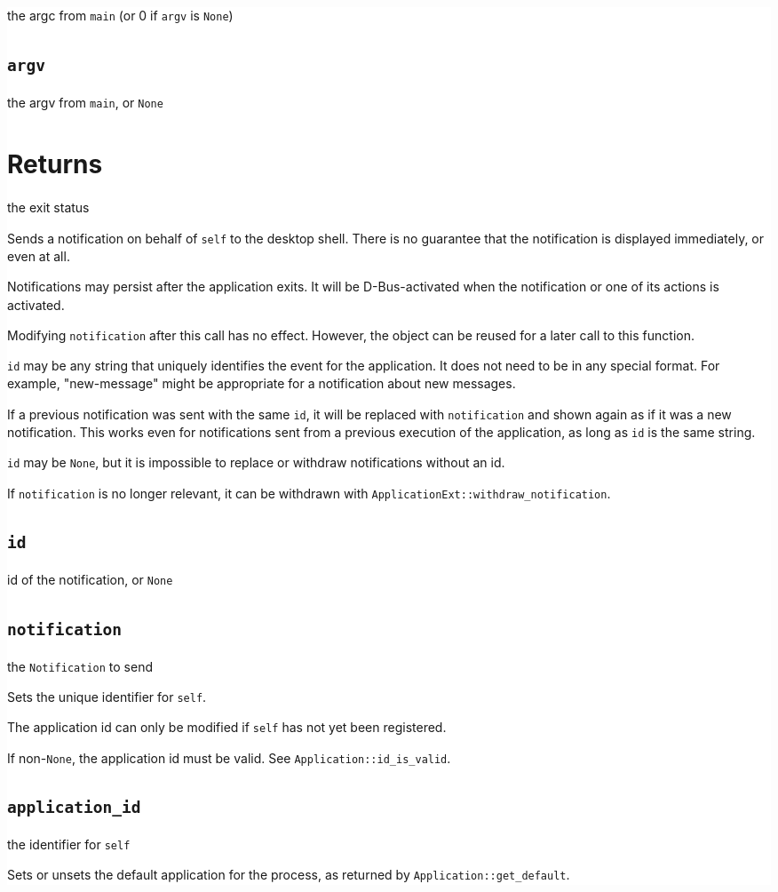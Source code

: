 the argc from `main` (or 0 if `argv` is `None`)
## `argv`

 the argv from `main`, or `None`

# Returns

the exit status

Sends a notification on behalf of `self` to the desktop shell.
There is no guarantee that the notification is displayed immediately,
or even at all.

Notifications may persist after the application exits. It will be
D-Bus-activated when the notification or one of its actions is
activated.

Modifying `notification` after this call has no effect. However, the
object can be reused for a later call to this function.

`id` may be any string that uniquely identifies the event for the
application. It does not need to be in any special format. For
example, "new-message" might be appropriate for a notification about
new messages.

If a previous notification was sent with the same `id`, it will be
replaced with `notification` and shown again as if it was a new
notification. This works even for notifications sent from a previous
execution of the application, as long as `id` is the same string.

`id` may be `None`, but it is impossible to replace or withdraw
notifications without an id.

If `notification` is no longer relevant, it can be withdrawn with
`ApplicationExt::withdraw_notification`.
## `id`
id of the notification, or `None`
## `notification`
the `Notification` to send

Sets the unique identifier for `self`.

The application id can only be modified if `self` has not yet
been registered.

If non-`None`, the application id must be valid. See
`Application::id_is_valid`.
## `application_id`
the identifier for `self`

Sets or unsets the default application for the process, as returned
by `Application::get_default`.
